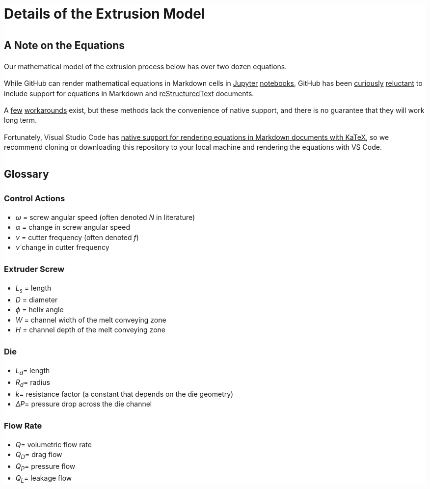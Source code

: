 # Details of the Extrusion Model

## A Note on the Equations

Our mathematical model of the extrusion process below has over two dozen equations.

While GitHub can render mathematical equations in Markdown cells in [Jupyter](https://gist.github.com/cyhsutw/d5983d166fb70ff651f027b2aa56ee4e) [notebooks](https://github.com/jupyter/nbformat/blob/master/docs/markup.rst), GitHub has been [curiously](https://github.com/github/markup/issues/274) [reluctant](https://github.com/github/markup/issues/897) to include support for equations in Markdown and [reStructuredText](https://github.com/github/markup/issues/83) documents.

A [few](https://github.com/leegao/readme2tex) [workarounds](https://gist.github.com/a-rodin/fef3f543412d6e1ec5b6cf55bf197d7b) exist, but these methods lack the convenience of native support, and there is no guarantee that they will work long term.

Fortunately, Visual Studio Code has [native support for rendering equations in Markdown documents with KaTeX](https://code.visualstudio.com/updates/v1_58#_math-formula-rendering-in-the-markdown-preview), so we recommend cloning or downloading this repository to your local machine and rendering the equations with VS Code.

## Glossary

### Control Actions

- $\omega$ = screw angular speed (often denoted $N$ in literature)
- $\alpha$ = change in screw angular speed
- $\nu$ = cutter frequency (often denoted $f$)
- $\dot{\nu}$ change in cutter frequency

### Extruder Screw

- $L_s$ = length
- $D$ = diameter
- $\phi$ = helix angle
- $W$ = channel width of the melt conveying zone
- $H$ = channel depth of the melt conveying zone

### Die

- $L_d=$ length
- $R_d=$ radius
- $k=$ resistance factor (a constant that depends on the die geometry)
- $\Delta P=$ pressure drop across the die channel

### Flow Rate

- $Q=$ volumetric flow rate
- $Q_D=$ drag flow
- $Q_P=$ pressure flow
- $Q_L=$ leakage flow
